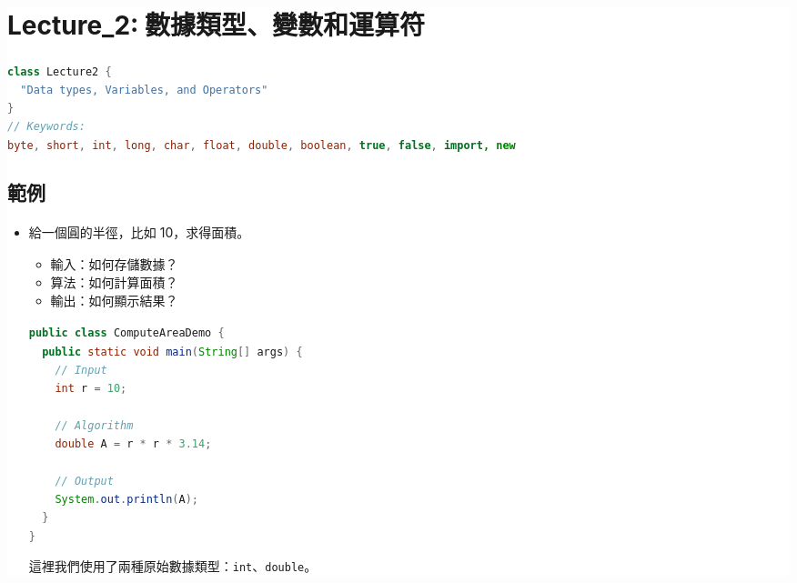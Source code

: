 # Lecture_2: 數據類型、變數和運算符
  ```java
  class Lecture2 {
    "Data types, Variables, and Operators"
  }
  // Keywords:
  byte, short, int, long, char, float, double, boolean, true, false, import, new
  ```

## 範例
  - 給一個圓的半徑，比如 10，求得面積。
    - 輸入：如何存儲數據？
    - 算法：如何計算面積？
    - 輸出：如何顯示結果？

    ```java
    public class ComputeAreaDemo {
      public static void main(String[] args) {
        // Input
        int r = 10;

        // Algorithm
        double A = r * r * 3.14;

        // Output
        System.out.println(A);
      }
    }
    ```

    這裡我們使用了兩種原始數據類型：`int`、`double`。
